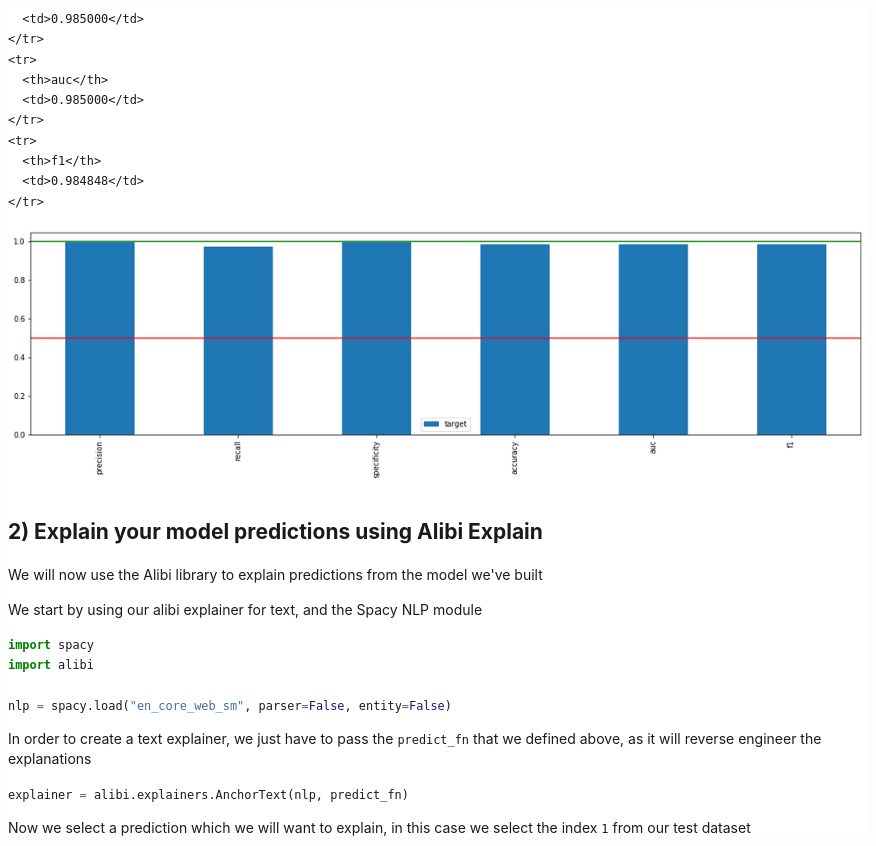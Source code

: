       <td>0.985000</td>
    </tr>
    <tr>
      <th>auc</th>
      <td>0.985000</td>
    </tr>
    <tr>
      <th>f1</th>
      <td>0.984848</td>
    </tr>
  </tbody>
</table>
</div>




![png](README_files/README_34_1.png)


## 2) Explain your model predictions using Alibi Explain

We will now use the Alibi library to explain predictions from the model we've built

We start by using our alibi explainer for text, and the Spacy NLP module


```python
import spacy
import alibi

nlp = spacy.load("en_core_web_sm", parser=False, entity=False)
```

In order to create a text explainer, we just have to pass the `predict_fn` that we defined above, as it will reverse engineer the explanations


```python
explainer = alibi.explainers.AnchorText(nlp, predict_fn)
```

Now we select a prediction which we will want to explain, in this case we select the index `1` from our test dataset
